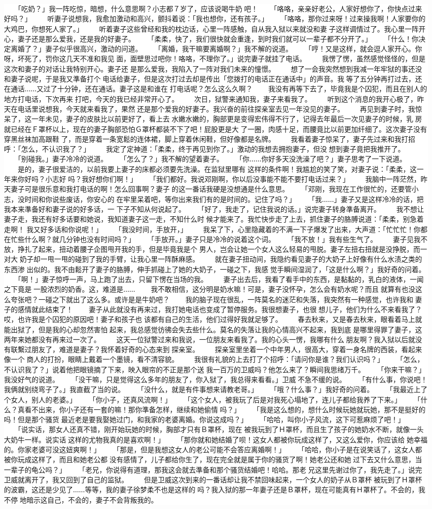  　　「吃奶？」我一阵吃惊，暗想，什么意思啊？小志都７岁了，应该说喝牛奶 吧！
 　　「咯咯，亲亲好老公，人家好想你了，你快点过来好吗？」
 　　听妻子说想我，我愈加激动和高兴，颤抖着说：「我也想你，还有孩子。」
 　　「咯咯，那你过来呀！过来操我啊！人家要你的大鸡巴，你想死人家了。」
 　　听着妻子这些曾经和我的枕边话，心里一阵感触，自从我入狱以来就没和妻 子这样调情过了。我心里一阵开心，妻子还是那么爱我，还是我的好妻子。
 　　「柔柔，快了，我们很快就会重逢，到时我们就可以一辈子都不分开了。」
 　　「什么！你决定离婚了？」妻子似乎很高兴，激动的问道。
 　　「离婚，我干嘛要离婚啊？」我不解的说道。
 　　「哼！又是这样，就会逗人家开心。你呀，坏死了，罚你这几天不准和我见 面，面壁思过吧你！咯咯，不理你了。」说完妻子就挂了电话。
 　　我愣了愣，虽然感觉怪怪的，但是这次和妻子的对话让我特别开心。妻子还 是那么爱我，我陷入了一阵对我们未来的憧憬。
 　　想了一会我突然想到我减一年牢狱的事还没和妻子说呢，于是我又準备打个 电话给妻子，但是这次打过去却是传出「您拨打的电话正在通话中」的声音。我 等了五分钟再打过去，还在通话……又过了十分钟，还在通话。妻子这是和谁在 打电话呢？怎么这么久啊？
 　　我没有再等下去了，毕竟我是个囚犯，而且在别人的地方打电话，下次再来 打吧，今天的我已经非常开心了。
 　　次日，狱警来通知我，妻子来看我了。
 　　听到这个消息的我开心极了，昨天在电话里说想我，今天就来看我了，果然 还是那个爱我的好妻子。我兴奋的前往探亲室去见一年没见的妻子。
 　　再见到妻子时，我惊呆了，这一年未见，妻子的皮肤比以前更好了，看上去 水嫩水嫩的，胸部更是变得宏伟得不行了，记得去年最后一次见妻子的时候，乳 房就已经在Ｆ罩杯以上，现在的妻子胸部恐怕Ｇ罩杯都装不下了吧！屁股更是大 了一圈，肉感十足，而腰竟比以前更加纤细了。这次妻子没有穿黑丝袜加高跟鞋 了，而是穿着一条宽鬆的连体裙，脚上穿着休闲鞋，但好像都是名牌。
 　　我看着妻子惊呆了，妻子先过来和我打招呼：「怎么，不认识我了？」
 　　我定了定神道：「柔柔，终于再见到你了。」激动的我想去拥抱妻子，但没 想到妻子竟把我推开了。
 　　「别碰我。」妻子冷冷的说道。
 　　「怎么了？」我不解的望着妻子。
 　　「你……你好多天没洗澡了吧？」妻子思考了一下说道。
 　　是的，妻子很爱洁的，以前我要上妻子的床都必须要先洗澡。在监狱里哪有 这样的条件啊！我尴尬的笑了笑，对妻子说：「柔柔，这一年来你好吗？小志好 吗？我好想你们啊！」
 　　「我们都好。我说邓刚啊，你以后没事能不能不要打电话过来？」
 　　我脑中一阵茫然，昨天妻子可是很乐意和我打电话的啊！怎么回事啊？妻子 的这一番话我硬是没想通是什么意思。
 　　「邓刚，我现在工作很忙的，还要管小志，没时间和你说些废话，你安心的 在牢里呆着吧，等你出来我们有的是时间的。记住了吗？」
 　　「我……」妻子又是这样冷冷的话，把我本来準备好和妻子说的好多话，一 下子不知从何说起了。
 　　「好了，我走了，记住我说的话。」说完妻子转身準备离开。
 　　我不想让妻子走，我还有好多话要和她说，我知道妻子这一走，不知什么时 候才能来了。我忙快步走了上去，抓住妻子的胳膊说道：「柔柔，别急着走啊！ 我又好多话和你说呢！」
 　　「我没时间，手放开，」
 　　我呆了下，心里隐藏着的不满一下子爆发了出来，大声道：「忙忙忙！你都 在忙些什么啊？就几分钟也没有时间吗？」
 　　「手放开。」妻子只是冷冷的说着这个词。
 　　「我不放！」我有些生气了。
 　　妻子见我不放，挣扎了起来，扭动着腰子企图甩开我的手，但是毕竟我是个 男人，岂会让她一个女人这么轻易的甩脱。妻子左扭右扭就是没挣脱，而一对大 奶子却一甩一甩的碰到了我的手臂，让我心里一阵酥麻感。
 　　就在妻子扭动间，我隐约看见妻子的大奶子上好像有什么水渍之类的东西渗 出似的。我不由鬆开了妻子的胳膊，伸手抓碰上了她的大奶子，一碰之下，我感 觉手瞬间湿润了，「这是什么啊？」我好奇的问着。
 　　「啊！」妻子惊呼一声，马上跑了出去，只留下愣在当场的我。
 　　妻子出去后，我看了看手中的东西，是黏黏的，乳白的液体，一闻之下竟是 一股浓烈的奶香。这，难道是……
 　　我不敢相信，这分明是奶水嘛！可是，妻子没怀孕，怎么会有奶水呢？而且 就算有也没这么夸张吧？一碰之下就出了这么多。或许是是牛奶吧？
 　　我的脑子现在很乱，一阵莫名的迷茫和失落，我突然有一种感觉，也许我和 妻子的感情就此结束了！
 　　妻子从此就没有再来过，我打她电话也变成了暂停服务。我很想妻子，也很 想儿子，他们为什么不来看我了？哎，也许我是个囚犯的原因吧！妻子和孩子也 该都有自己的生活，他们过得好我就足够了。
 　　春去秋来，又是春去秋来，眼看着马上就能出狱了，但是我的心却忽然害怕 起来，我总感觉彷彿会失去些什么。莫名的失落让我的心情高兴不起来，我到底 是哪里得罪了妻子，这两年来她都没有再来过一次了。
 　　这天一位狱警过来和我说，一位朋友来看我了。我的心头一愣，我哪有什么 朋友啊？我入狱以后就没有联繫过朋友了，难道是妻子？我怀着好奇的心态来到 探亲室。
 　　探亲室里坐着一个中年男人，很高大，穿着一身名牌的西装，看起来像一个 商人的打扮，眼睛上戴着一个墨镜，看不清容貌。
 　　我很有礼貌的上去打了个招呼：「请问你是谁？我们认识吗？」
 　　「怎么，不认识我了？」说着他把眼镜摘了下来，映入眼帘的不正是那个送 我一百万的卫威吗？他怎么来了？瞬间我思绪万千。
 　　「你来干嘛？」我没好气的说道。
 　　「没干嘛，只是觉得这么多年的朋友了，你入狱了，我总得来看看。」卫威 不急不缓的说。
 　　「有什么事，你说吧！我俩就别绕弯子了。」我直截了当的说。
 　　「没什么，就是有件事想来请教老哥。」
 　　「哦？什么事？」我好奇的问着。
 　　「我最近上了个女人，别人的老婆。」
 　　「你小子，还真风流啊！」
 　　「这个女人，被我玩了后是对我死心塌地了，连儿子都给我养了下来。」
 　　「什么？真看不出来，你小子还有一套的嘛！那你準备怎样，继续和她偷情 吗？」
 　　「我是这么想的，想什么时候玩她就玩她，那不是挺好的吗！但是那个骚货 最近老是要我娶她过门，和我家的老婆离婚。你说这成吗？」
 　　「哈哈，叫你小子风流，这下可惹麻烦了吧！」
 　　「说实话，那女人还真不错，刚开始玩她的时候，胸部才只有Ｂ罩杯，现在 被我玩到了Ｈ罩杯，而且生了孩子的她奶水不断，就像一头大奶牛一样。说实话 这样的尤物我真的是喜欢啊！」
 　　「那你就和她结婚了呗！这女人都被你玩成这样了，又这么爱你，你应该给 她幸福的。你家老婆可没这妞爽啊！」
 　　「那是，但是我想这女人的老公可能不会答应离婚啊！」
 　　「哈哈，你小子是在说笑话了，这女人都被你玩成这样了，而且和她老公都 没有感情了，儿子都给你生了，现在完全就是属于你的骚货了啊！她老公还和她 过下去又什么意思，当一辈子的龟公吗？」
 　　「老兄，你说得有道理，那我这会就去準备和那个骚货结婚吧！哈哈。那老 兄这里先谢过你了，我先走了。」说完卫威就离开了，我又回到了自己的监狱。
 　　但是卫威这次到来的一番话却让我不禁回味起来，一个女人的奶子从Ｂ罩杯 被玩到了Ｈ罩杯的波霸，这还是少见了……等等，我的妻子徐梦柔不也是这样的 吗？我入狱的那一年妻子还是Ｂ罩杯，现在可能真有Ｈ罩杯了。不会的，我不停 地暗示这自己，不会的，妻子不会背叛我的。